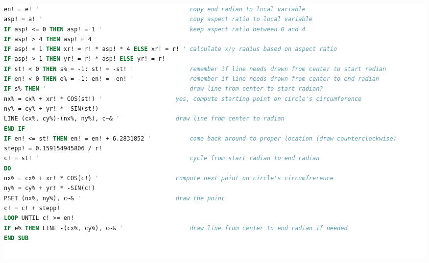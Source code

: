 ```vb
en! = e! '                                           copy end radian to local variable
asp! = a! '                                          copy aspect ratio to local variable
IF asp! <= 0 THEN asp! = 1 '                         keep aspect ratio between 0 and 4
IF asp! > 4 THEN asp! = 4
IF asp! < 1 THEN xr! = r! * asp! * 4 ELSE xr! = r! ' calculate x/y radius based on aspect ratio
IF asp! > 1 THEN yr! = r! * asp! ELSE yr! = r!
IF st! < 0 THEN s% = -1: st! = -st! '                remember if line needs drawn from center to start radian
IF en! < 0 THEN e% = -1: en! = -en! '                remember if line needs drawn from center to end radian
IF s% THEN '                                         draw line from center to start radian?
nx% = cx% + xr! * COS(st!) '                     yes, compute starting point on circle's circumference
ny% = cy% + yr! * -SIN(st!)
LINE (cx%, cy%)-(nx%, ny%), c~& '                draw line from center to radian
END IF
IF en! <= st! THEN en! = en! + 6.2831852 '           come back around to proper location (draw counterclockwise)
stepp! = 0.159154945806 / r!
c! = st! '                                           cycle from start radian to end radian
DO
nx% = cx% + xr! * COS(c!) '                      compute next point on circle's circumfrerence
ny% = cy% + yr! * -SIN(c!)
PSET (nx%, ny%), c~& '                           draw the point
c! = c! + stepp!
LOOP UNTIL c! >= en!
IF e% THEN LINE -(cx%, cy%), c~& '                   draw line from center to end radian if needed
END SUB
```
  
<br>
</blockquote>
